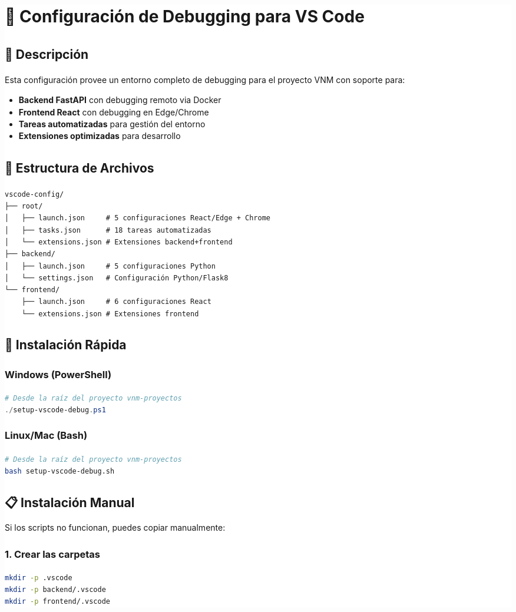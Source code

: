 # 🔧 Configuración de Debugging para VS Code

## 📖 Descripción

Esta configuración provee un entorno completo de debugging para el proyecto VNM con soporte para:
- **Backend FastAPI** con debugging remoto via Docker
- **Frontend React** con debugging en Edge/Chrome
- **Tareas automatizadas** para gestión del entorno
- **Extensiones optimizadas** para desarrollo

## 📁 Estructura de Archivos

```
vscode-config/
├── root/
│   ├── launch.json     # 5 configuraciones React/Edge + Chrome
│   ├── tasks.json      # 18 tareas automatizadas
│   └── extensions.json # Extensiones backend+frontend
├── backend/
│   ├── launch.json     # 5 configuraciones Python
│   └── settings.json   # Configuración Python/Flask8
└── frontend/
    ├── launch.json     # 6 configuraciones React
    └── extensions.json # Extensiones frontend
```

## 🚀 Instalación Rápida

### Windows (PowerShell)
```powershell
# Desde la raíz del proyecto vnm-proyectos
./setup-vscode-debug.ps1
```

### Linux/Mac (Bash)
```bash
# Desde la raíz del proyecto vnm-proyectos
bash setup-vscode-debug.sh
```

## 📋 Instalación Manual

Si los scripts no funcionan, puedes copiar manualmente:

### 1. Crear las carpetas
```bash
mkdir -p .vscode
mkdir -p backend/.vscode  
mkdir -p frontend/.vscode
```

